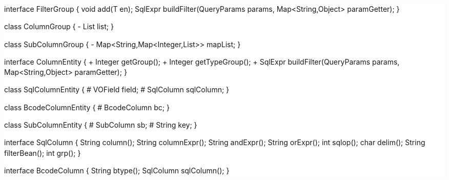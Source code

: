 interface FilterGroup<T> {
	void add(T en);
	SqlExpr buildFilter(QueryParams params, Map<String,Object> paramGetter);
}

class ColumnGroup<SqlColumnEntity> {
	- List<ColumnEntity> list;
}

class SubColumnGroup<SubColumnEntity> {
	- Map<String,Map<Integer,List<ColumnEntity>>> mapList;
}

interface ColumnEntity {
	+ Integer getGroup();
	+ Integer getTypeGroup();
	+ SqlExpr buildFilter(QueryParams params, Map<String,Object> paramGetter);
}

class SqlColumnEntity {
	# VOField field;
	# SqlColumn sqlColumn;
}

class BcodeColumnEntity {
	# BcodeColumn bc;
}

class SubColumnEntity {
	# SubColumn sb;
	# String key;
}

interface SqlColumn {
	String column();
	String columnExpr();
	String andExpr();
	String orExpr();
	int sqlop();
	char delim();
	String filterBean();
	int grp();
}

interface BcodeColumn {
	String btype();
	SqlColumn sqlColumn();
}
